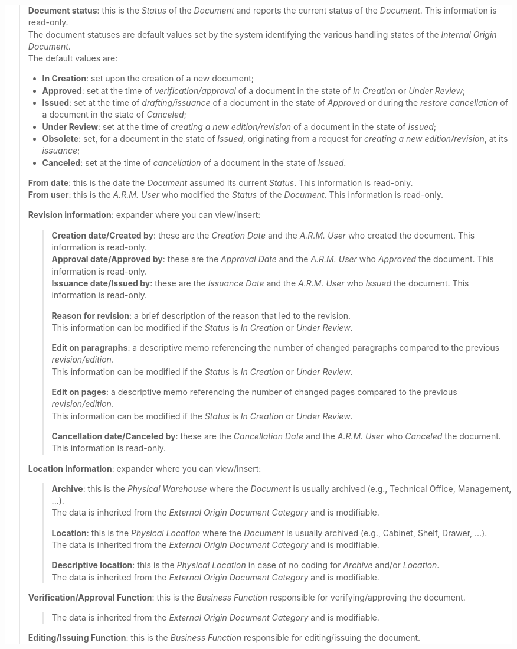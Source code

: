 > **Document status**: this is the *Status* of the *Document* and reports the current status of the *Document*. This information is read-only.   
> The document statuses are default values set by the system identifying the various handling states of the *Internal Origin Document*.   
> The default values are:   
> - **In Creation**: set upon the creation of a new document;   
> - **Approved**: set at the time of *verification/approval* of a document in the state of *In Creation* or *Under Review*;   
> - **Issued**: set at the time of *drafting/issuance* of a document in the state of *Approved* or during the *restore cancellation* of a document in the state of *Canceled*;   
> - **Under Review**: set at the time of *creating a new edition/revision* of a document in the state of *Issued*;   
> - **Obsolete**: set, for a document in the state of *Issued*, originating from a request for *creating a new edition/revision*, at its *issuance*;   
> - **Canceled**: set at the time of *cancellation* of a document in the state of *Issued*.   
>
> **From date**: this is the date the *Document* assumed its current *Status*. This information is read-only.   
> **From user**: this is the *A.R.M. User* who modified the *Status* of the *Document*. This information is read-only.   
>
> **Revision information**: expander where you can view/insert:   
>
>> **Creation date/Created by**: these are the *Creation Date* and the *A.R.M. User* who created the document. This information is read-only.   
>> **Approval date/Approved by**: these are the *Approval Date* and the *A.R.M. User* who *Approved* the document. This information is read-only.   
>> **Issuance date/Issued by**: these are the *Issuance Date* and the *A.R.M. User* who *Issued* the document. This information is read-only.   
>>
>> **Reason for revision**: a brief description of the reason that led to the revision.   
>> This information can be modified if the *Status* is *In Creation* or *Under Review*.   
>>
>> **Edit on paragraphs**: a descriptive memo referencing the number of changed paragraphs compared to the previous *revision/edition*.   
>> This information can be modified if the *Status* is *In Creation* or *Under Review*.   
>>
>> **Edit on pages**: a descriptive memo referencing the number of changed pages compared to the previous *revision/edition*.   
>> This information can be modified if the *Status* is *In Creation* or *Under Review*.   
>>
>> **Cancellation date/Canceled by**: these are the *Cancellation Date* and the *A.R.M. User* who *Canceled* the document. This information is read-only.   
>
> **Location information**: expander where you can view/insert:   
>
>> **Archive**: this is the *Physical Warehouse* where the *Document* is usually archived (e.g., Technical Office, Management, ...).   
>> The data is inherited from the *External Origin Document Category* and is modifiable.   
>>
>> **Location**: this is the *Physical Location* where the *Document* is usually archived (e.g., Cabinet, Shelf, Drawer, ...).   
>> The data is inherited from the *External Origin Document Category* and is modifiable.   
>>
>> **Descriptive location**: this is the *Physical Location* in case of no coding for *Archive* and/or *Location*.   
>> The data is inherited from the *External Origin Document Category* and is modifiable.   
>
> **Verification/Approval Function**: this is the *Business Function* responsible for verifying/approving the document.   
>> The data is inherited from the *External Origin Document Category* and is modifiable.   
>
> **Editing/Issuing Function**: this is the *Business Function* responsible for editing/issuing the document.   